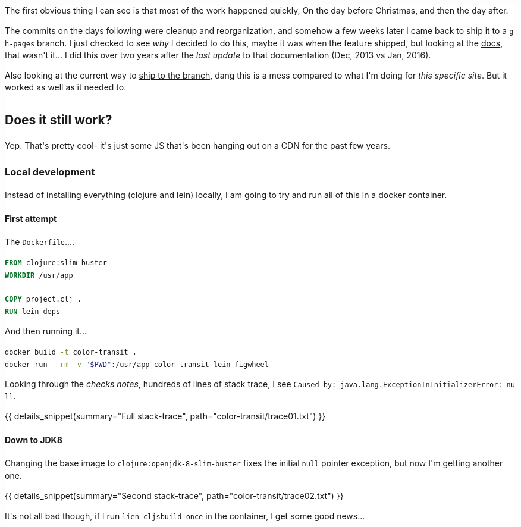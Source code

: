 The first obvious thing I can see is that most of the work happened quickly,
On the day before Christmas, and then the day after.

The commits on the days following were cleanup and reorganization, and somehow
a few weeks later I came back to ship it to a `gh-pages` branch. I just checked
to see _why_ I decided to do this, maybe it was when the feature shipped, but
looking at the [docs][github-pages-docs], that wasn't it... I did this over two
years after the _last update_ to that documentation (Dec, 2013 vs Jan, 2016).

Also looking at the current way to [ship to the branch][script-link], dang this
is a mess compared to what I'm doing for _this specific site_. But it worked
as well as it needed to.

## Does it still work?

Yep. That's pretty cool- it's just some JS that's been hanging out on a CDN
for the past few years.

### Local development

Instead of installing everything (clojure and lein) locally, I am going to try
and run all of this in a [docker container][clojure-docker].

#### First attempt

The `Dockerfile`....

```Dockerfile
FROM clojure:slim-buster
WORKDIR /usr/app

COPY project.clj .
RUN lein deps
```

And then running it...

```sh
docker build -t color-transit .
docker run --rm -v "$PWD":/usr/app color-transit lein figwheel
```

Looking through the _checks notes_, hundreds of lines of stack trace, I see
`Caused by: java.lang.ExceptionInInitializerError: null`.

{{ details_snippet(summary="Full stack-trace", path="color-transit/trace01.txt") }}

#### Down to JDK8

Changing the base image to `clojure:openjdk-8-slim-buster` fixes the initial
`null` pointer exception, but now I'm getting another one.

{{ details_snippet(summary="Second stack-trace", path="color-transit/trace02.txt") }}

It's not all bad though, if I run `lien cljsbuild once` in the container, I get some
good news...


[cljs]: https://clojurescript.org
[boot]: https://boot-clj.github.io
[clojure-docker]: https://github.com/Quantisan/docker-clojure
[flappy-bird-demo]: https://github.com/bhauman/flappy-bird-demo/blob/master/project.clj
[github-pages-docs]: https://guides.github.com/features/pages/
[live-link]: https://www.stanistan.com/color-transit/
[lein]: https://leiningen.org
[lein-figwheel]: https://figwheel.org
[repo-link]: https://github.com/stanistan/color-transit
[script-link]: https://github.com/stanistan/color-transit/blob/a18e9ecdece6cad0678994e1df731e047a8f8400/bin/make-gh-page-branch